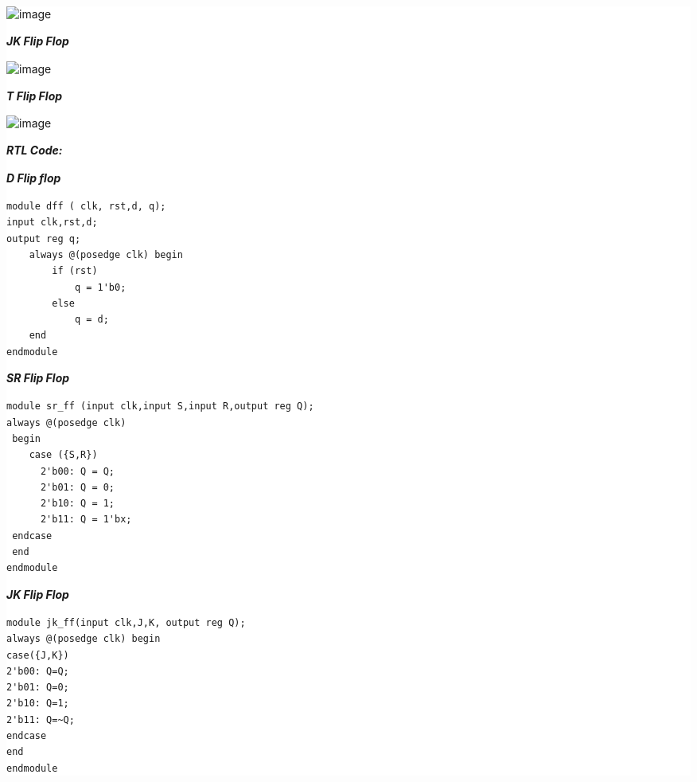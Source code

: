 <img width="485" height="290" alt="image" src="https://github.com/user-attachments/assets/fe9aa70a-2a4a-4b7b-b171-79ad0689dfdd" />

***JK Flip Flop***

<img width="453" height="283" alt="image" src="https://github.com/user-attachments/assets/dec9c5d2-cfa5-41ec-a92c-355cb944dcab" />

***T Flip Flop***

<img width="483" height="270" alt="image" src="https://github.com/user-attachments/assets/f4fa2c9a-db72-4b47-928f-8690e39a65d9" />


***RTL Code:***

***D Flip flop***
```
module dff ( clk, rst,d, q);
input clk,rst,d;
output reg q;
    always @(posedge clk) begin
        if (rst)   
            q = 1'b0;
        else
            q = d;  
    end
endmodule
```

***SR Flip Flop***
```
module sr_ff (input clk,input S,input R,output reg Q);
always @(posedge clk)
 begin
    case ({S,R})
      2'b00: Q = Q;    
      2'b01: Q = 0;    
      2'b10: Q = 1;    
      2'b11: Q = 1'bx; 
 endcase
 end
endmodule
```

***JK Flip Flop***
```
module jk_ff(input clk,J,K, output reg Q);
always @(posedge clk) begin
case({J,K})
2'b00: Q=Q;
2'b01: Q=0;
2'b10: Q=1;
2'b11: Q=~Q;
endcase
end
endmodule
```

